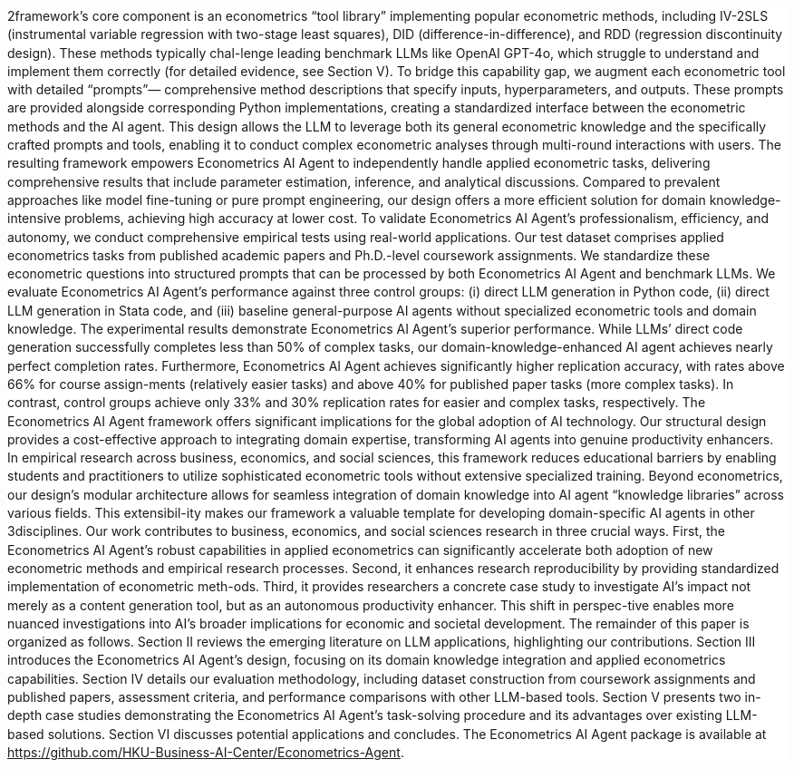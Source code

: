 2framework’s core component is an econometrics “tool library” implementing popular econometric methods, including IV-2SLS (instrumental variable regression with two-stage least squares), DID (difference-in-difference), and RDD (regression discontinuity design). These methods typically chal-lenge leading benchmark LLMs like OpenAI GPT-4o, which struggle to understand and implement them correctly (for detailed evidence, see Section V). To bridge this capability gap, we augment each econometric tool with detailed “prompts”— comprehensive method descriptions that specify inputs, hyperparameters, and outputs. These prompts are provided alongside corresponding Python implementations, creating a standardized interface between the econometric methods and the AI agent. This design allows the LLM to leverage both its general econometric knowledge and the specifically crafted prompts and tools, enabling it to conduct complex econometric analyses through multi-round interactions with users. The resulting framework empowers Econometrics AI Agent to independently handle applied econometric tasks, delivering comprehensive results that include parameter estimation, inference, and analytical discussions. Compared to prevalent approaches like model fine-tuning or pure prompt engineering, our design offers a more efficient solution for domain knowledge-intensive problems, achieving high accuracy at lower cost. To validate Econometrics AI Agent’s professionalism, efficiency, and autonomy, we conduct comprehensive empirical tests using real-world applications. Our test dataset comprises applied econometrics tasks from published academic papers and Ph.D.-level coursework assignments. We standardize these econometric questions into structured prompts that can be processed by both Econometrics AI Agent and benchmark LLMs. We evaluate Econometrics AI Agent’s performance against three control groups: (i) direct LLM generation in Python code, (ii) direct LLM generation in Stata code, and (iii) baseline general-purpose AI agents without specialized econometric tools and domain knowledge. The experimental results demonstrate Econometrics AI Agent’s superior performance. While LLMs’ direct code generation successfully completes less than 50% of complex tasks, our domain-knowledge-enhanced AI agent achieves nearly perfect completion rates. Furthermore, Econometrics AI Agent achieves significantly higher replication accuracy, with rates above 66% for course assign-ments (relatively easier tasks) and above 40% for published paper tasks (more complex tasks). In contrast, control groups achieve only 33% and 30% replication rates for easier and complex tasks, respectively. The Econometrics AI Agent framework offers significant implications for the global adoption of AI technology. Our structural design provides a cost-effective approach to integrating domain expertise, transforming AI agents into genuine productivity enhancers. In empirical research across business, economics, and social sciences, this framework reduces educational barriers by enabling students and practitioners to utilize sophisticated econometric tools without extensive specialized training. Beyond econometrics, our design’s modular architecture allows for seamless integration of domain knowledge into AI agent “knowledge libraries” across various fields. This extensibil-ity makes our framework a valuable template for developing domain-specific AI agents in other 3disciplines. Our work contributes to business, economics, and social sciences research in three crucial ways. First, the Econometrics AI Agent’s robust capabilities in applied econometrics can significantly accelerate both adoption of new econometric methods and empirical research processes. Second, it enhances research reproducibility by providing standardized implementation of econometric meth-ods. Third, it provides researchers a concrete case study to investigate AI’s impact not merely as a content generation tool, but as an autonomous productivity enhancer. This shift in perspec-tive enables more nuanced investigations into AI’s broader implications for economic and societal development. The remainder of this paper is organized as follows. Section II reviews the emerging literature on LLM applications, highlighting our contributions. Section III introduces the Econometrics AI Agent’s design, focusing on its domain knowledge integration and applied econometrics capabilities. Section IV details our evaluation methodology, including dataset construction from coursework assignments and published papers, assessment criteria, and performance comparisons with other LLM-based tools. Section V presents two in-depth case studies demonstrating the Econometrics AI Agent’s task-solving procedure and its advantages over existing LLM-based solutions. Section VI discusses potential applications and concludes. The Econometrics AI Agent package is available at https://github.com/HKU-Business-AI-Center/Econometrics-Agent. 
